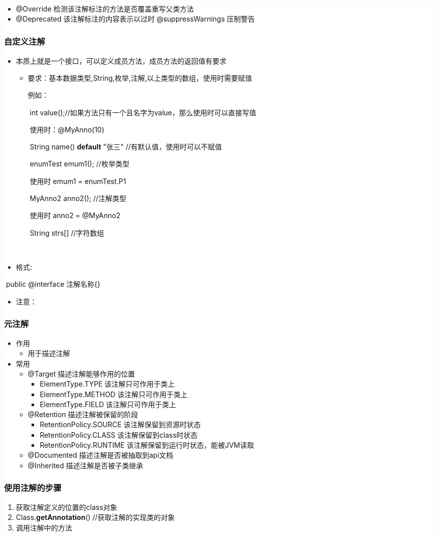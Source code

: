    * @Override							检测该注解标注的方法是否覆盖重写父类方法
   * @Deprecated	               该注解标注的内容表示以过时
     @suppressWarnings       压制警告

### 自定义注解

- 本质上就是一个接口，可以定义成员方法，成员方法的返回值有要求

  - 要求：基本数据类型,String,枚举,注解,以上类型的数组，使用时需要赋值

    例如：

    ​          int value();//如果方法只有一个且名字为value，那么使用时可以直接写值 

    ​									使用时：@MyAnno(10)

    ​          String name() **default** "张三"			//有默认值，使用时可以不赋值

    ​			enumTest emum1();								//枚举类型

    ​									使用时 emum1 = enumTest.P1

    ​			MyAnno2 anno2();									//注解类型

    ​									使用时	anno2 = @MyAnno2

    ​			String strs[]												//字符数组 

​						   

- 格式:			

​			public @interface 注解名称{}

- 注意：

### 元注解

- 作用
  - 用于描述注解
- 常用
  - @Target						描述注解能够作用的位置
    - ElementType.TYPE     	       该注解只可作用于类上
    - ElementType.METHOD     	该注解只可作用于类上
    - ElementType.FIELD     	     该注解只可作用于类上
  - @Retention              描述注解被保留的阶段
    - RetentionPolicy.SOURCE          该注解保留到资源时状态
    - RetentionPolicy.CLASS             该注解保留到class时状态
    - RetentionPolicy.RUNTIME        该注解保留到运行时状态，能被JVM读取
  - @Documented         描述注解是否被抽取到api文档
  - @Inherited               描述注解是否被子类继承

### 使用注解的步骤

1. 获取注解定义的位置的class对象
2. Class.**getAnnotation**()							//获取注解的实现类的对象
3. 调用注解中的方法
